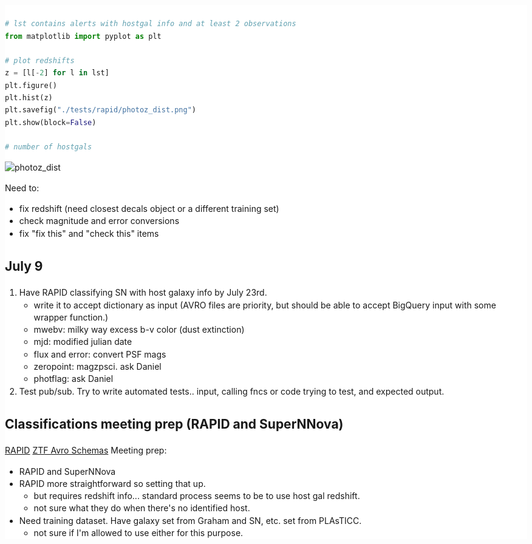 ```python

# lst contains alerts with hostgal info and at least 2 observations
from matplotlib import pyplot as plt

# plot redshifts
z = [l[-2] for l in lst]
plt.figure()
plt.hist(z)
plt.savefig("./tests/rapid/photoz_dist.png")
plt.show(block=False)

# number of hostgals
```

<img src="./tests/rapid/photoz_dist.png" alt="photoz_dist" width="400"/>

Need to:

- fix redshift (need closest decals object or a different training set)
- check magnitude and error conversions
- fix "fix this" and "check this" items



## July 9



1. Have RAPID classifying SN with host galaxy info by July 23rd.
   - write it to accept dictionary as input (AVRO files are priority, but should be able
     to accept BigQuery input with some wrapper function.)
   * mwebv: milky way excess b-v color (dust extinction)
   * mjd: modified julian date
   * flux and error: convert PSF mags
   * zeropoint: magzpsci. ask Daniel
   * photflag: ask Daniel
1. Test pub/sub. Try to write automated tests.. input, calling fncs or code trying to
   test, and expected output.



## Classifications meeting prep (RAPID and SuperNNova)



[RAPID](https://astrorapid.readthedocs.io)
[ZTF Avro Schemas](https://zwickytransientfacility.github.io/ztf-avro-alert/schema.html)
Meeting prep:

- RAPID and SuperNNova
- RAPID more straightforward so setting that up.
  - but requires redshift info... standard process seems to be to use host gal redshift.
  - not sure what they do when there's no identified host.
- Need training dataset. Have galaxy set from Graham and SN, etc. set from PLAsTICC.
  - not sure if I'm allowed to use either for this purpose.
